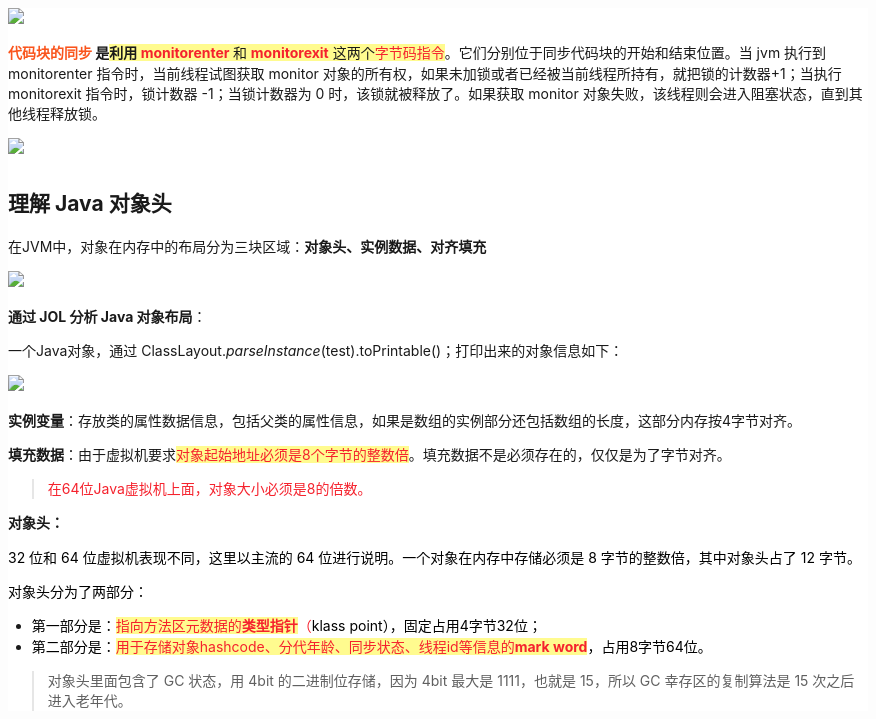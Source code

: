 ![](https://cdn.nlark.com/yuque/0/2021/jpeg/12493416/1620380947005-8f7b5ed7-99bf-4166-91e2-008bdca83513.jpeg)



**<font style="color:#FA541C;">代码块的同步 </font>**是<font style="background-color:#FFFB8F;">利用 </font>**<font style="color:#F5222D;background-color:#FFFB8F;">monitorenter</font><font style="color:#F5222D;background-color:#FFFB8F;">  </font>**<font style="background-color:#FFFB8F;">和 </font><font style="color:#F5222D;background-color:#FFFB8F;">**monitorexit**</font><font style="background-color:#FFFB8F;"> 这两个</font><font style="color:#F5222D;background-color:#FFFB8F;">字节码指令</font>。它们分别位于同步代码块的开始和结束位置。当 jvm 执行到 monitorenter 指令时，当前线程试图获取 monitor 对象的所有权，如果未加锁或者已经被当前线程所持有，就把锁的计数器+1；当执行 monitorexit 指令时，锁计数器 -1；当锁计数器为 0 时，该锁就被释放了。如果获取 monitor 对象失败，该线程则会进入阻塞状态，直到其他线程释放锁。

![](https://cdn.nlark.com/yuque/0/2021/jpeg/12493416/1620381080390-f9238bb7-633d-4d53-aeb0-ec5b64e35bf3.jpeg)



## 理解 Java 对象头

在JVM中，对象在内存中的布局分为三块区域：**对象头、实例数据、对齐填充**

![](https://cdn.nlark.com/yuque/0/2021/jpeg/12493416/1620381331413-e92087b6-19aa-4945-8301-38276751f6b1.jpeg)



**通过 JOL 分析 Java 对象布局**：

一个Java对象，通过 ClassLayout._parseInstance_(test).toPrintable()；打印出来的对象信息如下：

![](https://cdn.nlark.com/yuque/0/2021/png/12493416/1620381222684-f16a0ee5-5b93-478e-92fe-de4636e55fa5.png)



**实例变量**：存放类的属性数据信息，包括父类的属性信息，如果是数组的实例部分还包括数组的长度，这部分内存按4字节对齐。



**填充数据**：由于虚拟机要求<font style="color:#F5222D;background-color:#FFFB8F;">对象起始地址必须是</font><font style="color:#F5222D;background-color:#FFFB8F;">8个字节的整数倍</font>。填充数据不是必须存在的，仅仅是为了字节对齐。



> <font style="color:#F5222D;">在64位Java虚拟机上面，对象大小必须是8的倍数。</font>



**对象头：**

<font style="color:#000000;">32 位和 64 位虚拟机表现不同，这里以主流的 64 位进行说明。一个对象在内存中存储必须是 8 字节的整数倍，其中对象头占了 12 字节。</font>

<font style="color:#000000;">对象头分为了两部分：</font>

+ <font style="color:#000000;">第一部分是</font><font style="color:#000000;">：</font><font style="color:#F5222D;background-color:#FFFB8F;">指向方法区元数据的</font>**<font style="color:#F5222D;background-color:#FFFB8F;">类型指针</font>**<font style="color:#F5222D;background-color:transparent;">（</font><font style="color:#000000;">klass point），固定占用4字节32位；</font>
+ <font style="color:#000000;">第二部分是：</font><font style="color:#F5222D;background-color:#FFFB8F;">用于存储对象hashcode、分代年龄、同步状态、线程id等信息的</font>**<font style="color:#F5222D;background-color:#FFFB8F;">mark word</font>**<font style="color:#000000;">，占用8字节64位。</font>

> 对象头里面包含了 GC 状态，用 4bit 的二进制位存储，因为 4bit 最大是 1111，也就是 15，所以 GC 幸存区的复制算法是 15 次之后进入老年代。
